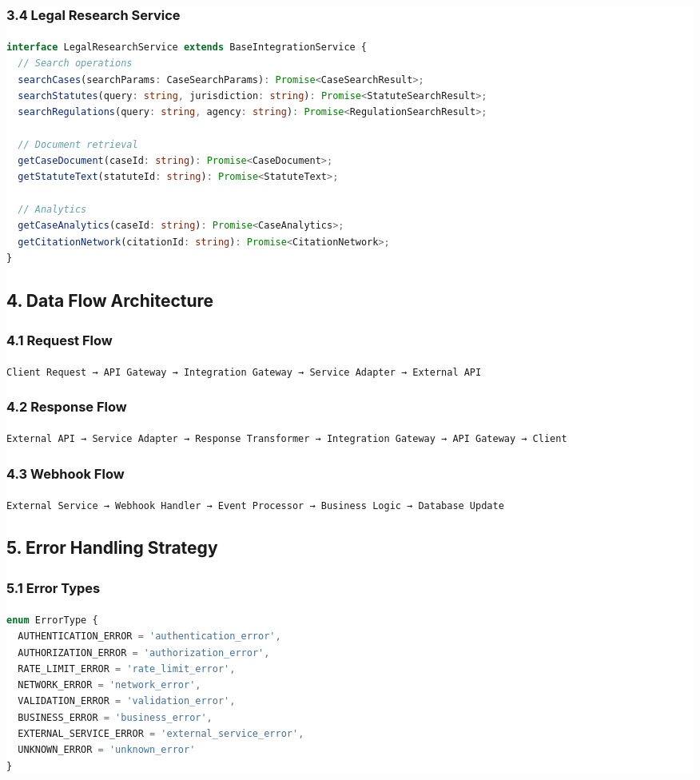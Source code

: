 ### 3.4 Legal Research Service
```typescript
interface LegalResearchService extends BaseIntegrationService {
  // Search operations
  searchCases(searchParams: CaseSearchParams): Promise<CaseSearchResult>;
  searchStatutes(query: string, jurisdiction: string): Promise<StatuteSearchResult>;
  searchRegulations(query: string, agency: string): Promise<RegulationSearchResult>;
  
  // Document retrieval
  getCaseDocument(caseId: string): Promise<CaseDocument>;
  getStatuteText(statuteId: string): Promise<StatuteText>;
  
  // Analytics
  getCaseAnalytics(caseId: string): Promise<CaseAnalytics>;
  getCitationNetwork(citationId: string): Promise<CitationNetwork>;
}
```

## 4. Data Flow Architecture

### 4.1 Request Flow
```
Client Request → API Gateway → Integration Gateway → Service Adapter → External API
```

### 4.2 Response Flow
```
External API → Service Adapter → Response Transformer → Integration Gateway → API Gateway → Client
```

### 4.3 Webhook Flow
```
External Service → Webhook Handler → Event Processor → Business Logic → Database Update
```

## 5. Error Handling Strategy

### 5.1 Error Types
```typescript
enum ErrorType {
  AUTHENTICATION_ERROR = 'authentication_error',
  AUTHORIZATION_ERROR = 'authorization_error',
  RATE_LIMIT_ERROR = 'rate_limit_error',
  NETWORK_ERROR = 'network_error',
  VALIDATION_ERROR = 'validation_error',
  BUSINESS_ERROR = 'business_error',
  EXTERNAL_SERVICE_ERROR = 'external_service_error',
  UNKNOWN_ERROR = 'unknown_error'
}
```
